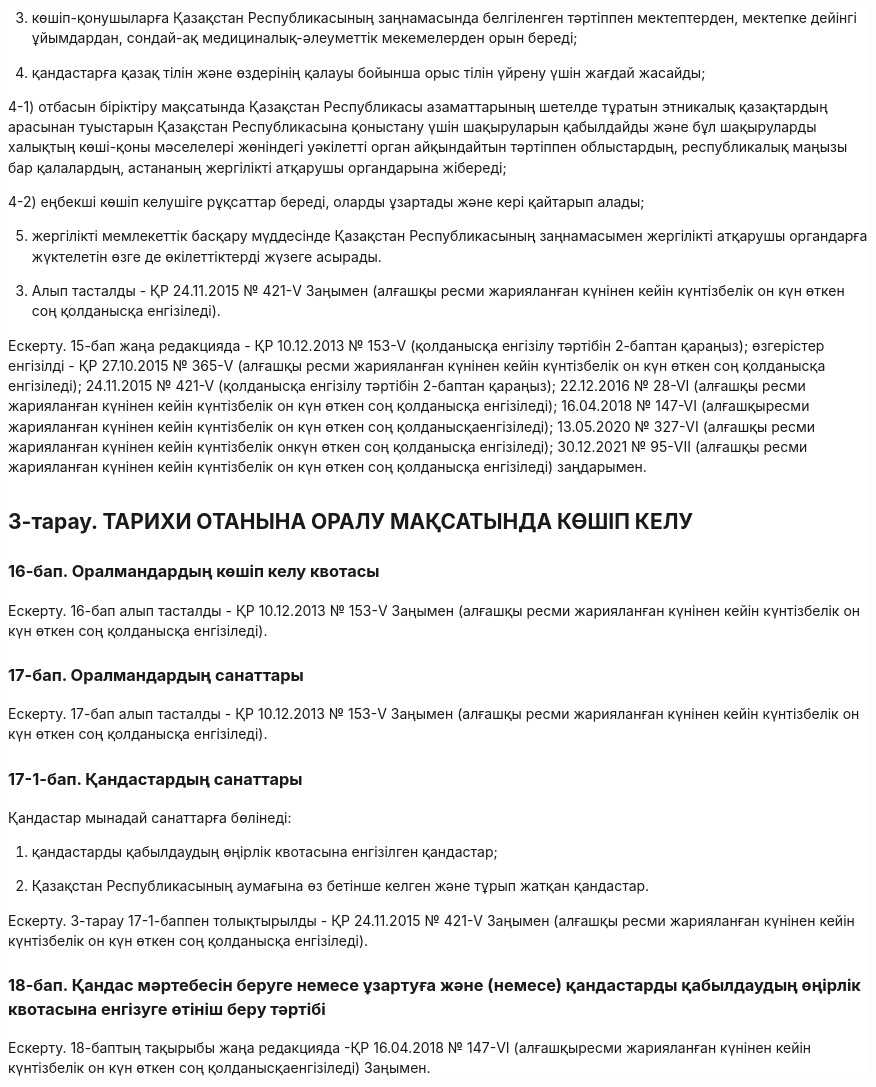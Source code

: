 3) көшiп-қонушыларға Қазақстан Республикасының заңнамасында белгiленген тәртiппен мектептерден, мектепке дейiнгi ұйымдардан, сондай-ақ медициналық-әлеуметтiк мекемелерден орын бередi;

4) қандастарға қазақ тiлiн және өздерiнiң қалауы бойынша орыс тiлiн үйрену үшiн жағдай жасайды;

4-1) отбасын біріктіру мақсатында Қазақстан Республикасы азаматтарының шетелде тұратын этникалық қазақтардың арасынан туыстарын Қазақстан Республикасына қоныстану үшін шақыруларын қабылдайды және бұл шақыруларды халықтың көші-қоны мәселелері жөніндегі уәкілетті орган айқындайтын тәртіппен облыстардың, республикалық маңызы бар қалалардың, астананың жергілікті атқарушы органдарына жібереді;

4-2) еңбекші көшіп келушіге рұқсаттар береді, оларды ұзартады және кері қайтарып алады;

5) жергiлiктi мемлекеттiк басқару мүддесiнде Қазақстан Республикасының заңнамасымен жергiлiктi атқарушы органдарға жүктелетін өзге де өкілеттіктерді жүзеге асырады.

3. Алып тасталды - ҚР 24.11.2015 № 421-V Заңымен (алғашқы ресми жарияланған күнінен кейін күнтізбелік он күн өткен соң қолданысқа енгізіледі).

Ескерту. 15-бап жаңа редакцияда - ҚР 10.12.2013 № 153-V (қолданысқа енгізілу тәртібін 2-баптан қараңыз); өзгерістер енгізілді - ҚР 27.10.2015 № 365-V (алғашқы ресми жарияланған күнінен кейін күнтізбелік он күн өткен соң қолданысқа енгізіледі); 24.11.2015 № 421-V (қолданысқа енгізілу тәртібін 2-баптан қараңыз); 22.12.2016 № 28-VI (алғашқы ресми жарияланған күнінен кейін күнтізбелік он күн өткен соң қолданысқа енгізіледі); 16.04.2018 № 147-VІ (алғашқыресми жарияланған күнінен кейін күнтізбелік он күн өткен соң қолданысқаенгізіледі); 13.05.2020 № 327-VІ (алғашқы ресми жарияланған күнінен кейін күнтізбелік онкүн өткен соң қолданысқа енгізіледі); 30.12.2021 № 95-VII (алғашқы ресми жарияланған күнінен кейін күнтізбелік он күн өткен соң қолданысқа енгізіледі) заңдарымен.

## 3-тарау. ТАРИХИ ОТАНЫНА ОРАЛУ МАҚСАТЫНДА КӨШІП КЕЛУ

### 16-бап. Оралмандардың көшіп келу квотасы

Ескерту. 16-бап алып тасталды - ҚР 10.12.2013 № 153-V Заңымен (алғашқы ресми жарияланған күнінен кейін күнтізбелік он күн өткен соң қолданысқа енгізіледі).

### 17-бап. Оралмандардың санаттары

Ескерту. 17-бап алып тасталды - ҚР 10.12.2013 № 153-V Заңымен (алғашқы ресми жарияланған күнінен кейін күнтізбелік он күн өткен соң қолданысқа енгізіледі).

### 17-1-бап. Қандастардың санаттары

Қандастар мынадай санаттарға бөлінеді:

1) қандастарды қабылдаудың өңірлік квотасына енгізілген қандастар;

2) Қазақстан Республикасының аумағына өз бетінше келген және тұрып жатқан қандастар.

Ескерту. 3-тарау 17-1-баппен толықтырылды - ҚР 24.11.2015 № 421-V Заңымен (алғашқы ресми жарияланған күнінен кейін күнтізбелік он күн өткен соң қолданысқа енгізіледі).

### 18-бап. Қандас мәртебесін беруге немесе ұзартуға және (немесе) қандастарды қабылдаудың өңірлік квотасына енгізуге өтініш беру тәртібі

Ескерту. 18-баптың тақырыбы жаңа редакцияда -ҚР 16.04.2018 № 147-VІ (алғашқыресми жарияланған күнінен кейін күнтізбелік он күн өткен соң қолданысқаенгізіледі) Заңымен.
